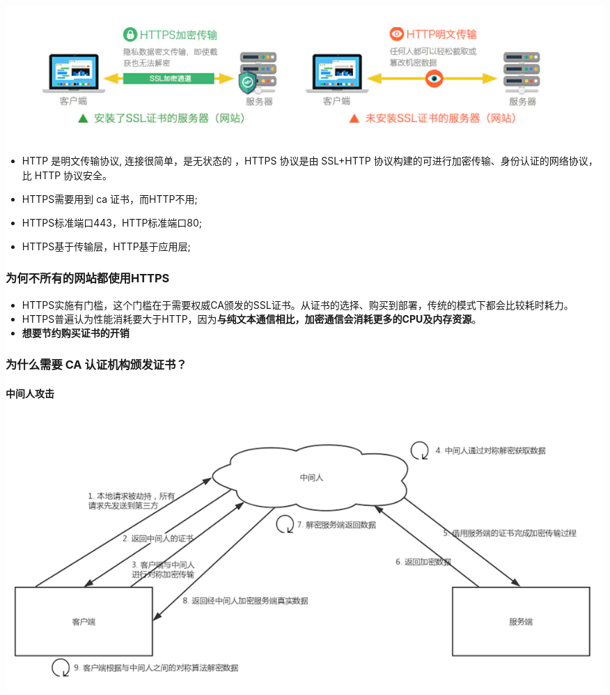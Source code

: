 

![1626091612426](计网知识梳理.assets/1626091612426.png)

- HTTP 是明文传输协议, 连接很简单，是无状态的 ，HTTPS 协议是由 SSL+HTTP 协议构建的可进行加密传输、身份认证的网络协议，比 HTTP 协议安全。

- HTTPS需要用到 ca 证书，而HTTP不用;

- HTTPS标准端口443，HTTP标准端口80;

- HTTPS基于传输层，HTTP基于应用层;

  



### 为何不所有的网站都使用HTTPS

-  HTTPS实施有门槛，这个门槛在于需要权威CA颁发的SSL证书。从证书的选择、购买到部署，传统的模式下都会比较耗时耗力。 
-  HTTPS普遍认为性能消耗要大于HTTP，因为**与纯文本通信相比，加密通信会消耗更多的CPU及内存资源**。 
-  **想要节约购买证书的开销** 



### 为什么需要 CA 认证机构颁发证书？

####  中间人攻击 

![1626091739580](计网知识梳理.assets/1626091739580.png)
